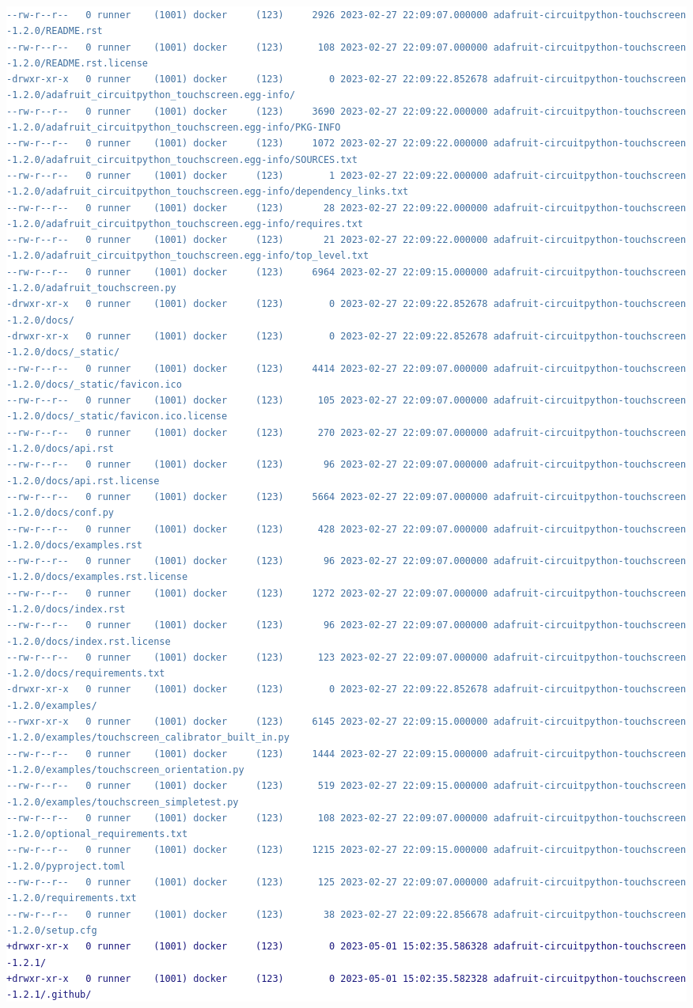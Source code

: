 ```diff
--rw-r--r--   0 runner    (1001) docker     (123)     2926 2023-02-27 22:09:07.000000 adafruit-circuitpython-touchscreen-1.2.0/README.rst
--rw-r--r--   0 runner    (1001) docker     (123)      108 2023-02-27 22:09:07.000000 adafruit-circuitpython-touchscreen-1.2.0/README.rst.license
-drwxr-xr-x   0 runner    (1001) docker     (123)        0 2023-02-27 22:09:22.852678 adafruit-circuitpython-touchscreen-1.2.0/adafruit_circuitpython_touchscreen.egg-info/
--rw-r--r--   0 runner    (1001) docker     (123)     3690 2023-02-27 22:09:22.000000 adafruit-circuitpython-touchscreen-1.2.0/adafruit_circuitpython_touchscreen.egg-info/PKG-INFO
--rw-r--r--   0 runner    (1001) docker     (123)     1072 2023-02-27 22:09:22.000000 adafruit-circuitpython-touchscreen-1.2.0/adafruit_circuitpython_touchscreen.egg-info/SOURCES.txt
--rw-r--r--   0 runner    (1001) docker     (123)        1 2023-02-27 22:09:22.000000 adafruit-circuitpython-touchscreen-1.2.0/adafruit_circuitpython_touchscreen.egg-info/dependency_links.txt
--rw-r--r--   0 runner    (1001) docker     (123)       28 2023-02-27 22:09:22.000000 adafruit-circuitpython-touchscreen-1.2.0/adafruit_circuitpython_touchscreen.egg-info/requires.txt
--rw-r--r--   0 runner    (1001) docker     (123)       21 2023-02-27 22:09:22.000000 adafruit-circuitpython-touchscreen-1.2.0/adafruit_circuitpython_touchscreen.egg-info/top_level.txt
--rw-r--r--   0 runner    (1001) docker     (123)     6964 2023-02-27 22:09:15.000000 adafruit-circuitpython-touchscreen-1.2.0/adafruit_touchscreen.py
-drwxr-xr-x   0 runner    (1001) docker     (123)        0 2023-02-27 22:09:22.852678 adafruit-circuitpython-touchscreen-1.2.0/docs/
-drwxr-xr-x   0 runner    (1001) docker     (123)        0 2023-02-27 22:09:22.852678 adafruit-circuitpython-touchscreen-1.2.0/docs/_static/
--rw-r--r--   0 runner    (1001) docker     (123)     4414 2023-02-27 22:09:07.000000 adafruit-circuitpython-touchscreen-1.2.0/docs/_static/favicon.ico
--rw-r--r--   0 runner    (1001) docker     (123)      105 2023-02-27 22:09:07.000000 adafruit-circuitpython-touchscreen-1.2.0/docs/_static/favicon.ico.license
--rw-r--r--   0 runner    (1001) docker     (123)      270 2023-02-27 22:09:07.000000 adafruit-circuitpython-touchscreen-1.2.0/docs/api.rst
--rw-r--r--   0 runner    (1001) docker     (123)       96 2023-02-27 22:09:07.000000 adafruit-circuitpython-touchscreen-1.2.0/docs/api.rst.license
--rw-r--r--   0 runner    (1001) docker     (123)     5664 2023-02-27 22:09:07.000000 adafruit-circuitpython-touchscreen-1.2.0/docs/conf.py
--rw-r--r--   0 runner    (1001) docker     (123)      428 2023-02-27 22:09:07.000000 adafruit-circuitpython-touchscreen-1.2.0/docs/examples.rst
--rw-r--r--   0 runner    (1001) docker     (123)       96 2023-02-27 22:09:07.000000 adafruit-circuitpython-touchscreen-1.2.0/docs/examples.rst.license
--rw-r--r--   0 runner    (1001) docker     (123)     1272 2023-02-27 22:09:07.000000 adafruit-circuitpython-touchscreen-1.2.0/docs/index.rst
--rw-r--r--   0 runner    (1001) docker     (123)       96 2023-02-27 22:09:07.000000 adafruit-circuitpython-touchscreen-1.2.0/docs/index.rst.license
--rw-r--r--   0 runner    (1001) docker     (123)      123 2023-02-27 22:09:07.000000 adafruit-circuitpython-touchscreen-1.2.0/docs/requirements.txt
-drwxr-xr-x   0 runner    (1001) docker     (123)        0 2023-02-27 22:09:22.852678 adafruit-circuitpython-touchscreen-1.2.0/examples/
--rwxr-xr-x   0 runner    (1001) docker     (123)     6145 2023-02-27 22:09:15.000000 adafruit-circuitpython-touchscreen-1.2.0/examples/touchscreen_calibrator_built_in.py
--rw-r--r--   0 runner    (1001) docker     (123)     1444 2023-02-27 22:09:15.000000 adafruit-circuitpython-touchscreen-1.2.0/examples/touchscreen_orientation.py
--rw-r--r--   0 runner    (1001) docker     (123)      519 2023-02-27 22:09:15.000000 adafruit-circuitpython-touchscreen-1.2.0/examples/touchscreen_simpletest.py
--rw-r--r--   0 runner    (1001) docker     (123)      108 2023-02-27 22:09:07.000000 adafruit-circuitpython-touchscreen-1.2.0/optional_requirements.txt
--rw-r--r--   0 runner    (1001) docker     (123)     1215 2023-02-27 22:09:15.000000 adafruit-circuitpython-touchscreen-1.2.0/pyproject.toml
--rw-r--r--   0 runner    (1001) docker     (123)      125 2023-02-27 22:09:07.000000 adafruit-circuitpython-touchscreen-1.2.0/requirements.txt
--rw-r--r--   0 runner    (1001) docker     (123)       38 2023-02-27 22:09:22.856678 adafruit-circuitpython-touchscreen-1.2.0/setup.cfg
+drwxr-xr-x   0 runner    (1001) docker     (123)        0 2023-05-01 15:02:35.586328 adafruit-circuitpython-touchscreen-1.2.1/
+drwxr-xr-x   0 runner    (1001) docker     (123)        0 2023-05-01 15:02:35.582328 adafruit-circuitpython-touchscreen-1.2.1/.github/
```
